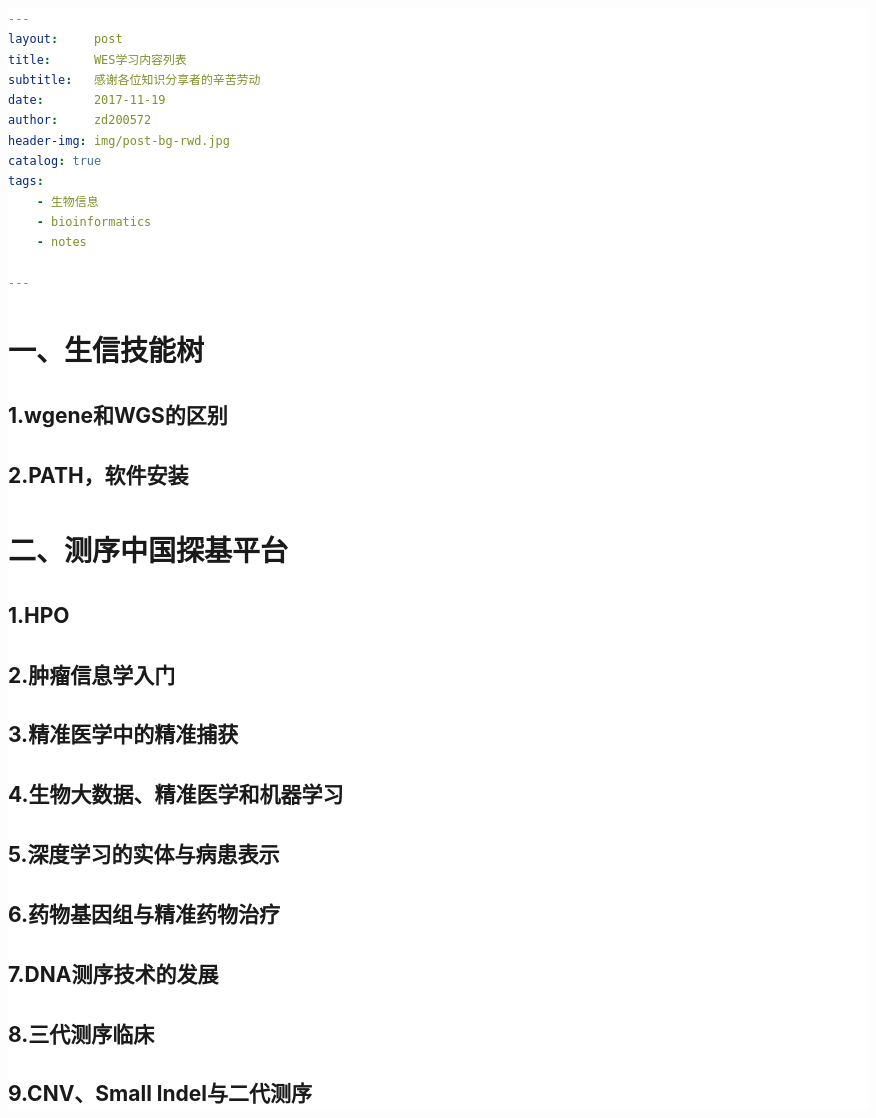 ```yaml
---
layout:     post
title:      WES学习内容列表
subtitle:   感谢各位知识分享者的辛苦劳动
date:       2017-11-19
author:     zd200572
header-img: img/post-bg-rwd.jpg
catalog: true
tags:
    - 生物信息
    - bioinformatics
    - notes

---
```


# 一、生信技能树

## 1.wgene和WGS的区别

## 2.PATH，软件安装

# 二、测序中国探基平台

## 1.HPO

## 2.肿瘤信息学入门

## 3.精准医学中的精准捕获

## 4.生物大数据、精准医学和机器学习

## 5.深度学习的实体与病患表示

## 6.药物基因组与精准药物治疗

## 7.DNA测序技术的发展

## 8.三代测序临床

## 9.CNV、Small lndel与二代测序
